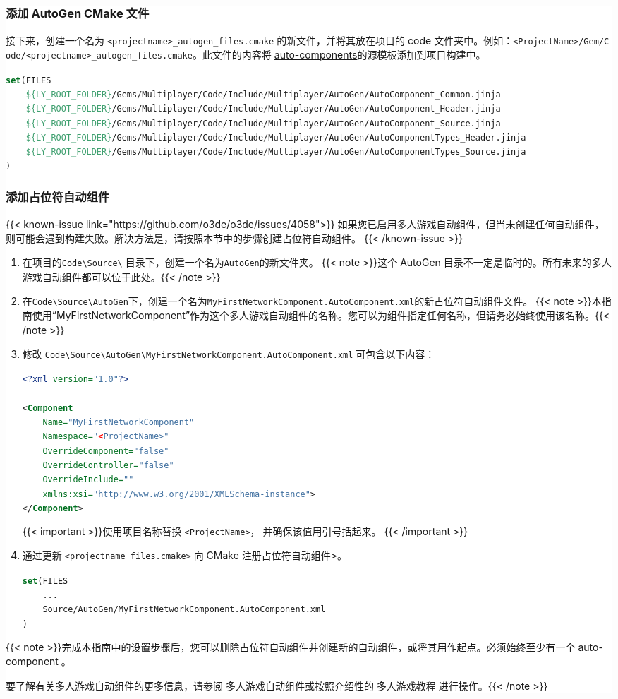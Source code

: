 ### 添加 AutoGen CMake 文件

接下来，创建一个名为 `<projectname>_autogen_files.cmake`  的新文件，并将其放在项目的 code 文件夹中。例如：`<ProjectName>/Gem/Code/<projectname>_autogen_files.cmake`。此文件的内容将 [auto-components](./autocomponents)的源模板添加到项目构建中。

```cmake
set(FILES
    ${LY_ROOT_FOLDER}/Gems/Multiplayer/Code/Include/Multiplayer/AutoGen/AutoComponent_Common.jinja
    ${LY_ROOT_FOLDER}/Gems/Multiplayer/Code/Include/Multiplayer/AutoGen/AutoComponent_Header.jinja
    ${LY_ROOT_FOLDER}/Gems/Multiplayer/Code/Include/Multiplayer/AutoGen/AutoComponent_Source.jinja
    ${LY_ROOT_FOLDER}/Gems/Multiplayer/Code/Include/Multiplayer/AutoGen/AutoComponentTypes_Header.jinja
    ${LY_ROOT_FOLDER}/Gems/Multiplayer/Code/Include/Multiplayer/AutoGen/AutoComponentTypes_Source.jinja
)
```

### 添加占位符自动组件

{{< known-issue link="https://github.com/o3de/o3de/issues/4058">}}
如果您已启用多人游戏自动组件，但尚未创建任何自动组件，则可能会遇到构建失败。解决方法是，请按照本节中的步骤创建占位符自动组件。
{{< /known-issue >}}

1. 在项目的`Code\Source\` 目录下，创建一个名为`AutoGen`的新文件夹。
   {{< note >}}这个 AutoGen 目录不一定是临时的。所有未来的多人游戏自动组件都可以位于此处。{{< /note >}}
1. 在`Code\Source\AutoGen`下，创建一个名为`MyFirstNetworkComponent.AutoComponent.xml`的新占位符自动组件文件。
   {{< note >}}本指南使用“MyFirstNetworkComponent”作为这个多人游戏自动组件的名称。您可以为组件指定任何名称，但请务必始终使用该名称。{{< /note >}}

1. 修改 `Code\Source\AutoGen\MyFirstNetworkComponent.AutoComponent.xml` 可包含以下内容：
    ```xml  
    <?xml version="1.0"?>

    <Component
        Name="MyFirstNetworkComponent"
        Namespace="<ProjectName>"
        OverrideComponent="false"
        OverrideController="false"
        OverrideInclude=""
        xmlns:xsi="http://www.w3.org/2001/XMLSchema-instance">
    </Component>
    ```
    {{< important >}}使用项目名称替换 `<ProjectName>`， 并确保该值用引号括起来。
    {{< /important >}}
1. 通过更新 `<projectname_files.cmake>` 向 CMake 注册占位符自动组件>。
    ```cmake
    set(FILES
        ...
        Source/AutoGen/MyFirstNetworkComponent.AutoComponent.xml
    )
    ```
{{< note >}}完成本指南中的设置步骤后，您可以删除占位符自动组件并创建新的自动组件，或将其用作起点。必须始终至少有一个 auto-component 。

要了解有关多人游戏自动组件的更多信息，请参阅 [多人游戏自动组件](../autocomponents)或按照介绍性的 [多人游戏教程](/docs/learning-guide/tutorials/multiplayer/first-multiplayer-component/) 进行操作。{{< /note >}}
